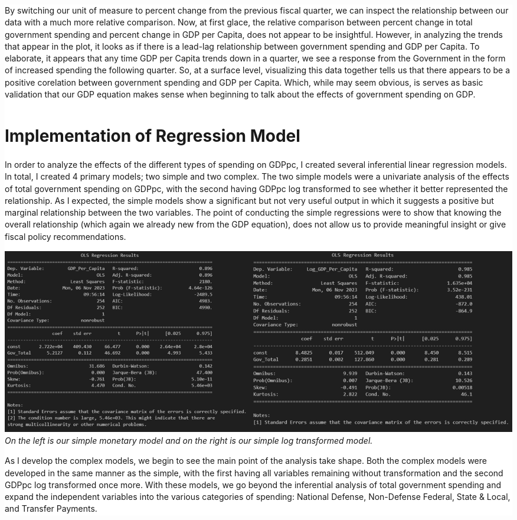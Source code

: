 By switching our unit of measure to percent change from the previous fiscal quarter, we can inspect the relationship between our data with a much more relative comparison. Now, at first glace, the relative comparison between percent change in total government spending and percent change in GDP per Capita, does not appear to be insightful. However, in analyzing the trends that appear in the plot, it looks as if there is a lead-lag relationship between government spending and GDP per Capita. To elaborate, it appears that any time GDP per Capita trends down in a quarter, we see a response from the Government in the form of increased spending the following quarter. So, at a surface level, visualizing this data together tells us that there appears to be a positive corelation between government spending and GDP per Capita. Which, while may seem obvious, is serves as basic validation that our GDP equation makes sense when beginning to talk about the effects of government spending on GDP.
   
# Implementation of Regression Model
In order to analyze the effects of the different types of spending on GDPpc, I created several inferential linear regression models. In total, I created 4 primary models; two simple and two complex. The two simple models were a univariate analysis of the effects of total government spending on GDPpc, with the second having GDPpc log transformed to see whether it better represented the relationship. As I expected, the simple models show a significant but not very useful output in which it suggests a positive but marginal relationship between the two variables. The point of conducting the simple regressions were to show that knowing the overall relationship (which again we already new from the GDP equation), does not allow us to provide meaningful insight or give fiscal policy recommendations. 

![](/images/simple_models.png)
*On the left is our simple monetary model and on the right is our simple log transformed model.*

As I develop the complex models, we begin to see the main point of the analysis take shape. Both the complex models were developed in the same manner as the simple, with the first having all variables remaining without transformation and the second GDPpc log transformed once more. With these models, we go beyond the inferential analysis of total government spending and expand the independent variables into the various categories of spending: National Defense, Non-Defense Federal, State & Local, and Transfer Payments. 
